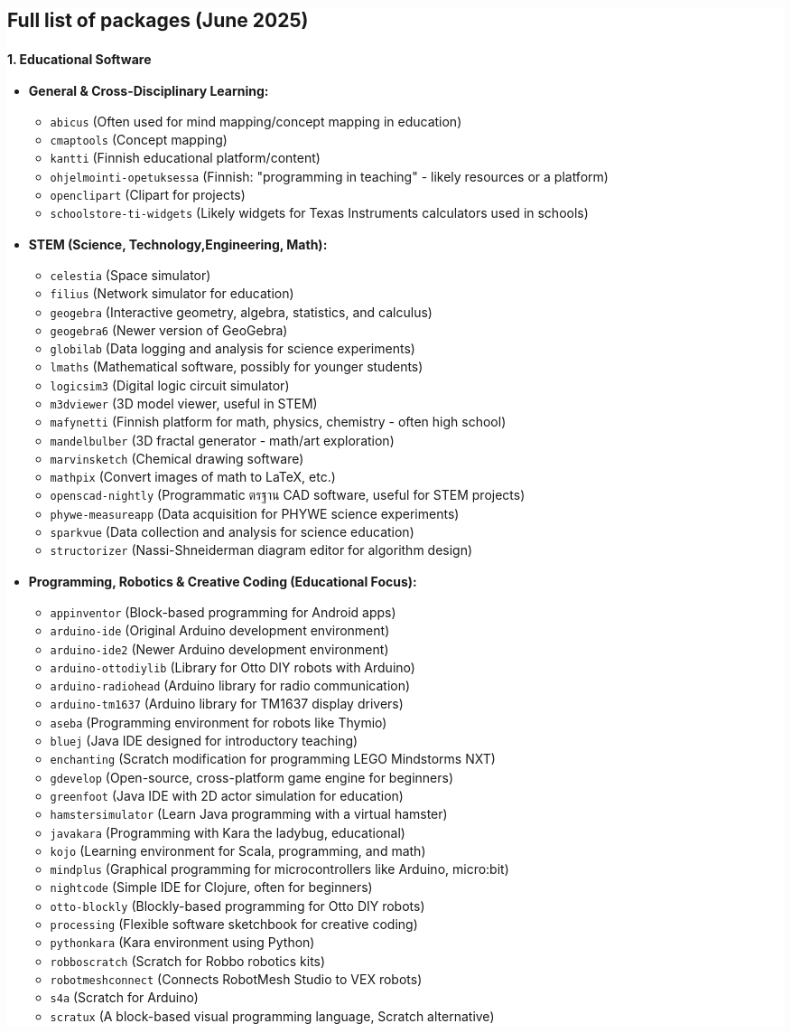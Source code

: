 ## Full list of packages (June 2025)


**1. Educational Software**

*   **General & Cross-Disciplinary Learning:**
    *   `abicus` (Often used for mind mapping/concept mapping in education)
    *   `cmaptools` (Concept mapping)
    *   `kantti` (Finnish educational platform/content)
    *   `ohjelmointi-opetuksessa` (Finnish: "programming in teaching" - likely resources or a platform)
    *   `openclipart` (Clipart for projects)
    *   `schoolstore-ti-widgets` (Likely widgets for Texas Instruments calculators used in schools)

*   **STEM (Science, Technology,Engineering, Math):**
    *   `celestia` (Space simulator)
    *   `filius` (Network simulator for education)
    *   `geogebra` (Interactive geometry, algebra, statistics, and calculus)
    *   `geogebra6` (Newer version of GeoGebra)
    *   `globilab` (Data logging and analysis for science experiments)
    *   `lmaths` (Mathematical software, possibly for younger students)
    *   `logicsim3` (Digital logic circuit simulator)
    *   `m3dviewer` (3D model viewer, useful in STEM)
    *   `mafynetti` (Finnish platform for math, physics, chemistry - often high school)
    *   `mandelbulber` (3D fractal generator - math/art exploration)
    *   `marvinsketch` (Chemical drawing software)
    *   `mathpix` (Convert images of math to LaTeX, etc.)
    *   `openscad-nightly` (Programmatic ตรฐาน CAD software, useful for STEM projects)
    *   `phywe-measureapp` (Data acquisition for PHYWE science experiments)
    *   `sparkvue` (Data collection and analysis for science education)
    *   `structorizer` (Nassi-Shneiderman diagram editor for algorithm design)

*   **Programming, Robotics & Creative Coding (Educational Focus):**
    *   `appinventor` (Block-based programming for Android apps)
    *   `arduino-ide` (Original Arduino development environment)
    *   `arduino-ide2` (Newer Arduino development environment)
    *   `arduino-ottodiylib` (Library for Otto DIY robots with Arduino)
    *   `arduino-radiohead` (Arduino library for radio communication)
    *   `arduino-tm1637` (Arduino library for TM1637 display drivers)
    *   `aseba` (Programming environment for robots like Thymio)
    *   `bluej` (Java IDE designed for introductory teaching)
    *   `enchanting` (Scratch modification for programming LEGO Mindstorms NXT)
    *   `gdevelop` (Open-source, cross-platform game engine for beginners)
    *   `greenfoot` (Java IDE with 2D actor simulation for education)
    *   `hamstersimulator` (Learn Java programming with a virtual hamster)
    *   `javakara` (Programming with Kara the ladybug, educational)
    *   `kojo` (Learning environment for Scala, programming, and math)
    *   `mindplus` (Graphical programming for microcontrollers like Arduino, micro:bit)
    *   `nightcode` (Simple IDE for Clojure, often for beginners)
    *   `otto-blockly` (Blockly-based programming for Otto DIY robots)
    *   `processing` (Flexible software sketchbook for creative coding)
    *   `pythonkara` (Kara environment using Python)
    *   `robboscratch` (Scratch for Robbo robotics kits)
    *   `robotmeshconnect` (Connects RobotMesh Studio to VEX robots)
    *   `s4a` (Scratch for Arduino)
    *   `scratux` (A block-based visual programming language, Scratch alternative)
